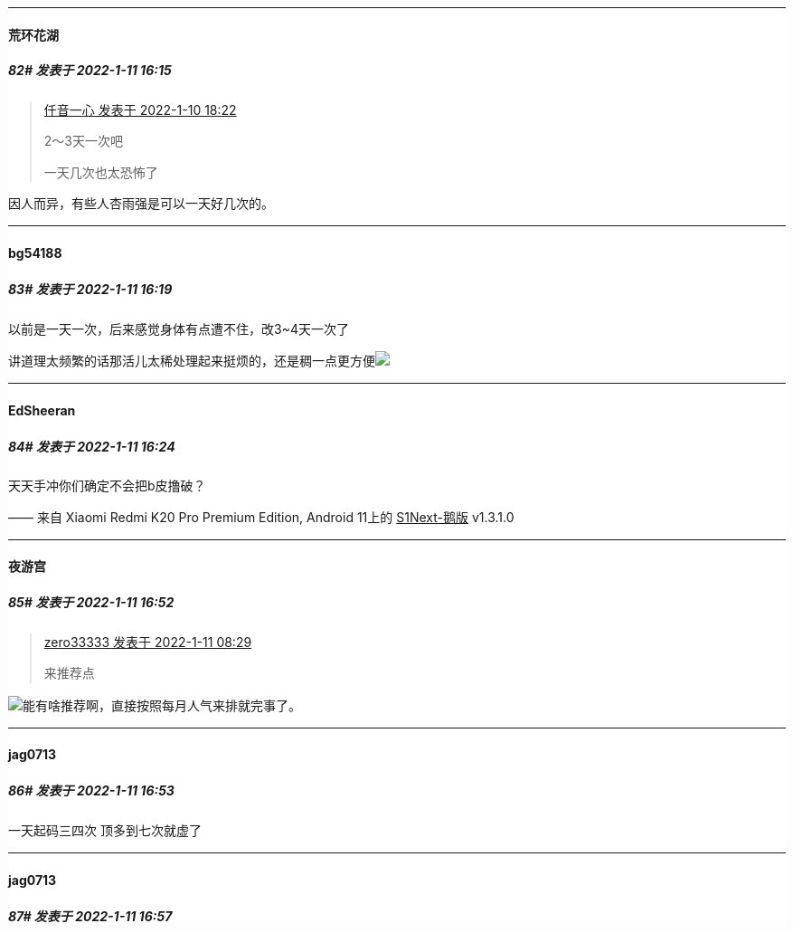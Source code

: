 *****

####  荒环花湖  
##### 82#       发表于 2022-1-11 16:15

<blockquote><a href="httphttps://bbs.saraba1st.com/2b/forum.php?mod=redirect&amp;goto=findpost&amp;pid=54237064&amp;ptid=2046701" target="_blank">仟音一心 发表于 2022-1-10 18:22</a>

2～3天一次吧

一天几次也太恐怖了</blockquote>
因人而异，有些人杏雨强是可以一天好几次的。

*****

####  bg54188  
##### 83#       发表于 2022-1-11 16:19

以前是一天一次，后来感觉身体有点遭不住，改3~4天一次了

讲道理太频繁的话那活儿太稀处理起来挺烦的，还是稠一点更方便<img src="https://static.saraba1st.com/image/smiley/face2017/257.png" referrerpolicy="no-referrer">

*****

####  EdSheeran  
##### 84#       发表于 2022-1-11 16:24

天天手冲你们确定不会把b皮撸破？

—— 来自 Xiaomi Redmi K20 Pro Premium Edition, Android 11上的 [S1Next-鹅版](https://github.com/ykrank/S1-Next/releases) v1.3.1.0



*****

####  夜游宫  
##### 85#       发表于 2022-1-11 16:52

<blockquote><a href="httphttps://bbs.saraba1st.com/2b/forum.php?mod=redirect&amp;goto=findpost&amp;pid=54242201&amp;ptid=2046701" target="_blank">zero33333 发表于 2022-1-11 08:29</a>

来推荐点</blockquote>
<img src="https://static.saraba1st.com/image/smiley/face2017/037.png" referrerpolicy="no-referrer">能有啥推荐啊，直接按照每月人气来排就完事了。

*****

####  jag0713  
##### 86#       发表于 2022-1-11 16:53

一天起码三四次 顶多到七次就虚了

*****

####  jag0713  
##### 87#       发表于 2022-1-11 16:57
